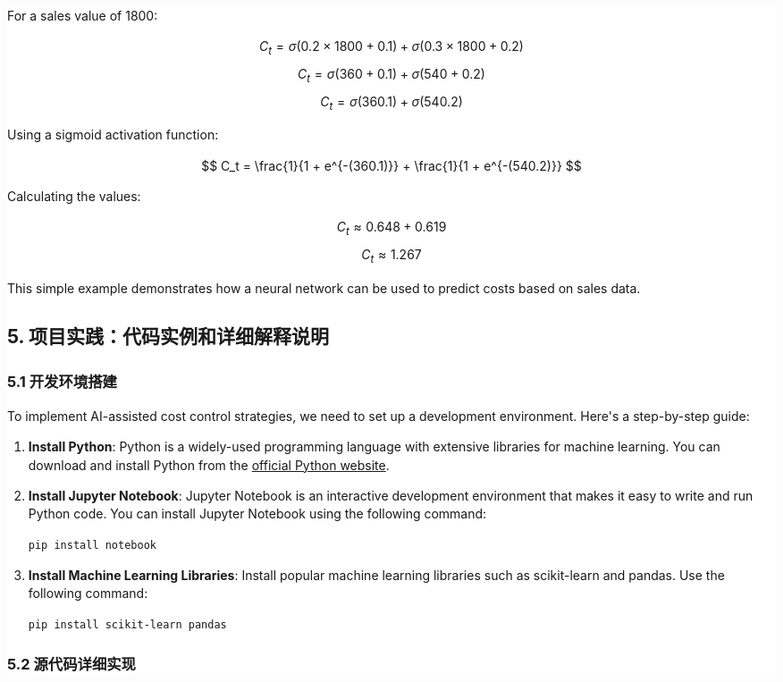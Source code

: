 For a sales value of 1800:

$$
C_t = \sigma(0.2 \times 1800 + 0.1) + \sigma(0.3 \times 1800 + 0.2)
$$
$$
C_t = \sigma(360 + 0.1) + \sigma(540 + 0.2)
$$
$$
C_t = \sigma(360.1) + \sigma(540.2)
$$

Using a sigmoid activation function:

$$
C_t = \frac{1}{1 + e^{-(360.1)}} + \frac{1}{1 + e^{-(540.2)}}
$$

Calculating the values:

$$
C_t \approx 0.648 + 0.619
$$
$$
C_t \approx 1.267
$$

This simple example demonstrates how a neural network can be used to predict costs based on sales data.

## 5. 项目实践：代码实例和详细解释说明

### 5.1 开发环境搭建

To implement AI-assisted cost control strategies, we need to set up a development environment. Here's a step-by-step guide:

1. **Install Python**: Python is a widely-used programming language with extensive libraries for machine learning. You can download and install Python from the [official Python website](https://www.python.org/).

2. **Install Jupyter Notebook**: Jupyter Notebook is an interactive development environment that makes it easy to write and run Python code. You can install Jupyter Notebook using the following command:
   ```bash
   pip install notebook
   ```

3. **Install Machine Learning Libraries**: Install popular machine learning libraries such as scikit-learn and pandas. Use the following command:
   ```bash
   pip install scikit-learn pandas
   ```

### 5.2 源代码详细实现
